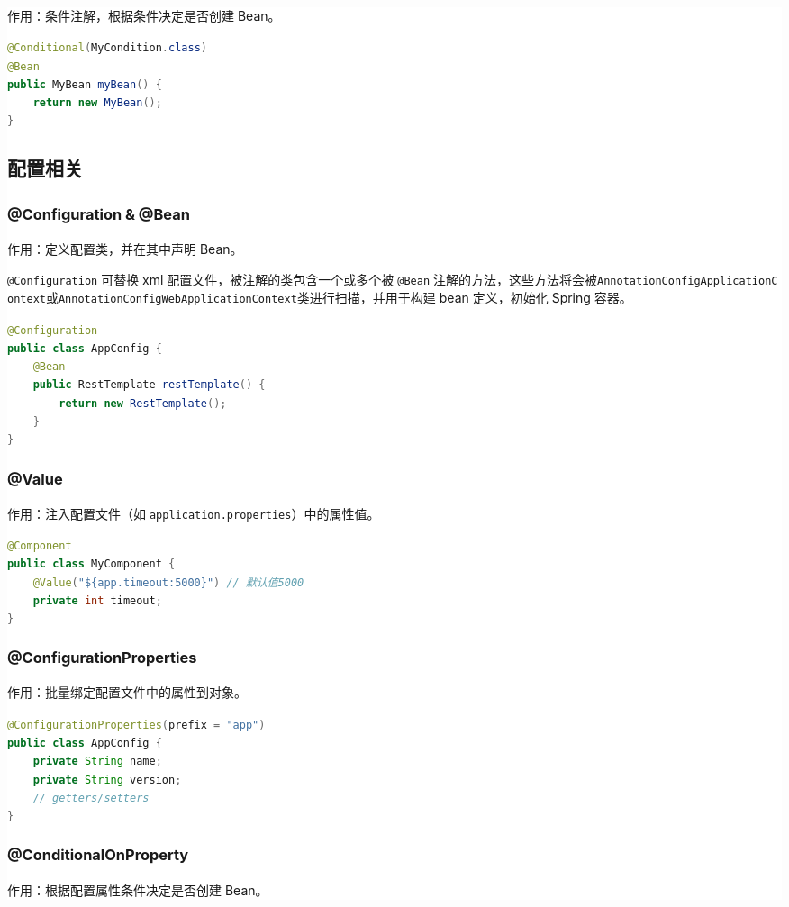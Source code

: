 作用：条件注解，根据条件决定是否创建 Bean。

```java
@Conditional(MyCondition.class)
@Bean
public MyBean myBean() {
    return new MyBean();
}

```
## 配置相关
### @Configuration & @Bean

作用：定义配置类，并在其中声明 Bean。

`@Configuration` 可替换 xml 配置文件，被注解的类包含一个或多个被 `@Bean` 注解的方法，这些方法将会被`AnnotationConfigApplicationContext`或`AnnotationConfigWebApplicationContext`类进行扫描，并用于构建 bean 定义，初始化 Spring 容器。

```java
@Configuration
public class AppConfig {
    @Bean
    public RestTemplate restTemplate() {
        return new RestTemplate();
    }
}
```
### @Value

作用：注入配置文件（如 `application.properties`）中的属性值。

```java
@Component
public class MyComponent {
    @Value("${app.timeout:5000}") // 默认值5000
    private int timeout;
}
```
### @ConfigurationProperties

作用：批量绑定配置文件中的属性到对象。

```java
@ConfigurationProperties(prefix = "app")
public class AppConfig {
    private String name;
    private String version;
    // getters/setters
}
```
### @ConditionalOnProperty

作用：根据配置属性条件决定是否创建 Bean。
